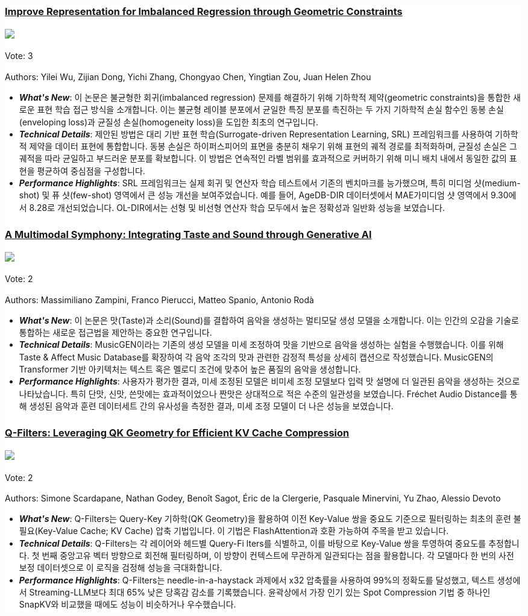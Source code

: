 ### [Improve Representation for Imbalanced Regression through Geometric Constraints](https://arxiv.org/abs/2503.00876)

![](https://cdn-thumbnails.huggingface.co/social-thumbnails/papers/2503.00876.png)

Vote: 3

Authors: Yilei Wu, Zijian Dong, Yichi Zhang, Chongyao Chen, Yingtian Zou, Juan Helen Zhou

- ***What's New***: 이 논문은 불균형한 회귀(imbalanced regression) 문제를 해결하기 위해 기하학적 제약(geometric constraints)을 통합한 새로운 표현 학습 접근 방식을 소개합니다. 이는 불균형 레이블 분포에서 균일한 특징 분포를 촉진하는 두 가지 기하학적 손실 함수인 동봉 손실(enveloping loss)과 균질성 손실(homogeneity loss)을 도입한 최초의 연구입니다.
- ***Technical Details***: 제안된 방법은 대리 기반 표현 학습(Surrogate-driven Representation Learning, SRL) 프레임워크를 사용하여 기하학적 제약을 데이터 표현에 통합합니다. 동봉 손실은 하이퍼스피어의 표면을 충분히 채우기 위해 표현의 궤적 경로를 최적화하며, 균질성 손실은 그 궤적을 따라 균일하고 부드러운 분포를 확보합니다. 이 방법은 연속적인 라벨 범위를 효과적으로 커버하기 위해 미니 배치 내에서 동일한 값의 표현을 평균하여 중심점을 구성합니다.
- ***Performance Highlights***: SRL 프레임워크는 실제 회귀 및 연산자 학습 테스트에서 기존의 벤치마크를 능가했으며, 특히 미디엄 샷(medium-shot) 및 퓨 샷(few-shot) 영역에서 큰 성능 개선을 보여주었습니다. 예를 들어, AgeDB-DIR 데이터셋에서 MAE가미디엄 샷 영역에서 9.30에서 8.28로 개선되었습니다. OL-DIR에서는 선형 및 비선형 연산자 학습 모두에서 높은 정확성과 일반화 성능을 보였습니다.

### [A Multimodal Symphony: Integrating Taste and Sound through Generative AI](https://arxiv.org/abs/2503.02823)

![](https://cdn-thumbnails.huggingface.co/social-thumbnails/papers/2503.02823.png)

Vote: 2

Authors: Massimiliano Zampini, Franco Pierucci, Matteo Spanio, Antonio Rodà

- ***What's New***: 이 논문은 맛(Taste)과 소리(Sound)를 결합하여 음악을 생성하는 멀티모달 생성 모델을 소개합니다. 이는 인간의 오감을 기술로 통합하는 새로운 접근법을 제안하는 중요한 연구입니다.
- ***Technical Details***: MusicGEN이라는 기존의 생성 모델을 미세 조정하여 맛을 기반으로 음악을 생성하는 실험을 수행했습니다. 이를 위해 Taste & Affect Music Database를 확장하여 각 음악 조각의 맛과 관련한 감정적 특성을 상세히 캡션으로 작성했습니다. MusicGEN의 Transformer 기반 아키텍처는 텍스트 혹은 멜로디 조건에 맞추어 높은 품질의 음악을 생성합니다.
- ***Performance Highlights***: 사용자가 평가한 결과, 미세 조정된 모델은 비미세 조정 모델보다 입력 맛 설명에 더 일관된 음악을 생성하는 것으로 나타났습니다. 특히 단맛, 신맛, 쓴맛에는 효과적이었으나 짠맛은 상대적으로 적은 수준의 일관성을 보였습니다. Fréchet Audio Distance를 통해 생성된 음악과 훈련 데이터세트 간의 유사성을 측정한 결과, 미세 조정 모델이 더 나은 성능을 보였습니다.

### [Q-Filters: Leveraging QK Geometry for Efficient KV Cache Compression](https://arxiv.org/abs/2503.02812)

![](https://cdn-thumbnails.huggingface.co/social-thumbnails/papers/2503.02812.png)

Vote: 2

Authors: Simone Scardapane, Nathan Godey, Benoît Sagot, Éric de la Clergerie, Pasquale Minervini, Yu Zhao, Alessio Devoto

- ***What's New***: Q-Filters는 Query-Key 기하학(QK Geometry)을 활용하여 이전 Key-Value 쌍을 중요도 기준으로 필터링하는 최초의 훈련 불필요(Key-Value Cache; KV Cache) 압축 기법입니다. 이 기법은 FlashAttention과 호환 가능하여 주목을 받고 있습니다.
- ***Technical Details***: Q-Filters는 각 레이어와 헤드별 Query-Fi lters를 식별하고, 이를 바탕으로 Key-Value 쌍을 투영하여 중요도를 추정합니다. 첫 번째 중앙고유 벡터 방향으로 회전해 필터링하며, 이 방향이 컨텍스트에 무관하게 일관되다는 점을 활용합니다. 각 모델마다 한 번의 사전 보정 데이터셋으로 이 로직을 검정해 성능을 극대화합니다.
- ***Performance Highlights***: Q-Filters는 needle-in-a-haystack 과제에서 x32 압축률을 사용하여 99%의 정확도를 달성했고, 텍스트 생성에서 Streaming-LLM보다 최대 65% 낮은 당혹감 감소를 기록했습니다. 윤곽상에서 가장 인기 있는 Spot Compression 기법 중 하나인 SnapKV와 비교했을 때에도 성능이 비슷하거나 우수했습니다.
